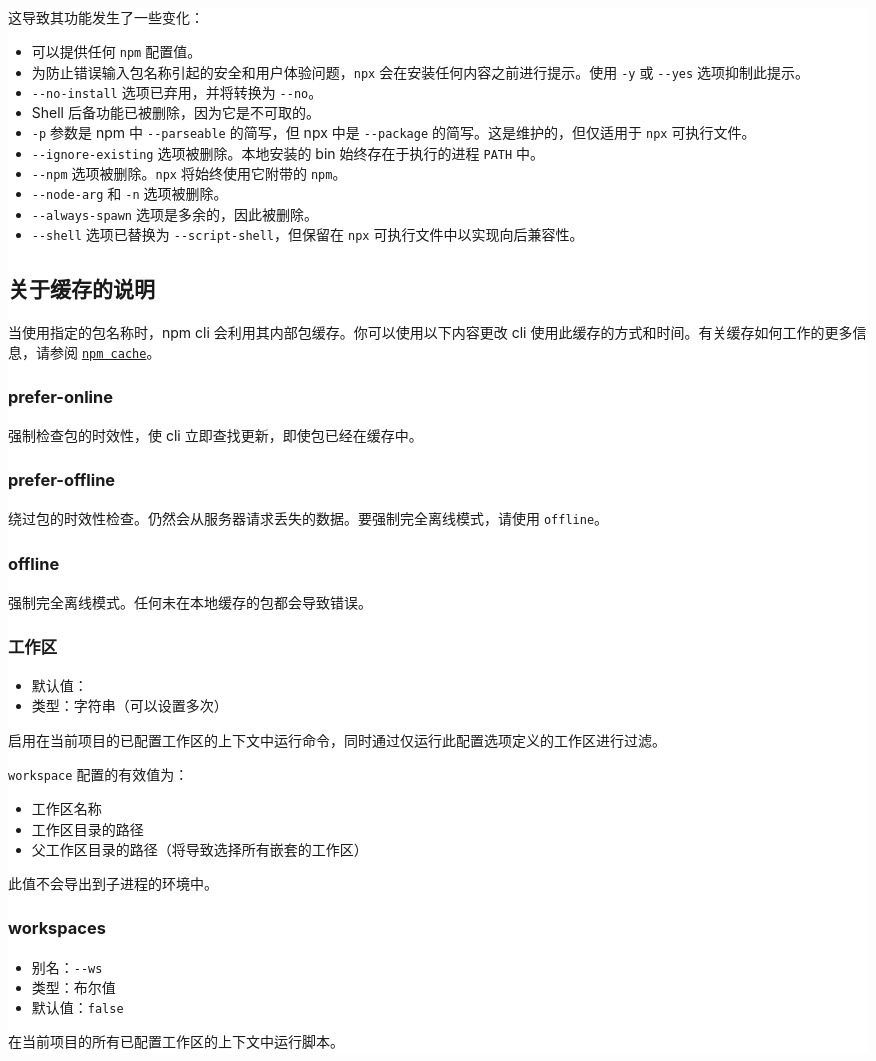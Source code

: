 这导致其功能发生了一些变化：

- 可以提供任何 `npm` 配置值。
- 为防止错误输入包名称引起的安全和用户体验问题，`npx` 会在安装任何内容之前进行提示。使用 `-y` 或 `--yes` 选项抑制此提示。
- `--no-install` 选项已弃用，并将转换为 `--no`。
- Shell 后备功能已被删除，因为它是不可取的。
- `-p` 参数是 npm 中 `--parseable` 的简写，但 npx 中是 `--package` 的简写。这是维护的，但仅适用于 `npx` 可执行文件。
- `--ignore-existing` 选项被删除。本地安装的 bin 始终存在于执行的进程 `PATH` 中。
- `--npm` 选项被删除。`npx` 将始终使用它附带的 `npm`。
- `--node-arg` 和 `-n` 选项被删除。
- `--always-spawn` 选项是多余的，因此被删除。
- `--shell` 选项已替换为 `--script-shell`，但保留在 `npx` 可执行文件中以实现向后兼容性。

## 关于缓存的说明

当使用指定的包名称时，npm cli 会利用其内部包缓存。你可以使用以下内容更改 cli 使用此缓存的方式和时间。有关缓存如何工作的更多信息，请参阅 [`npm cache`](https://npm.nodejs.cn/cli/v11/commands/npm-cache)。

### prefer-online

强制检查包的时效性，使 cli 立即查找更新，即使包已经在缓存中。

### prefer-offline

绕过包的时效性检查。仍然会从服务器请求丢失的数据。要强制完全离线模式，请使用 `offline`。

### offline

强制完全离线模式。任何未在本地缓存的包都会导致错误。

### 工作区

- 默认值：
- 类型：字符串（可以设置多次）

启用在当前项目的已配置工作区的上下文中运行命令，同时通过仅运行此配置选项定义的工作区进行过滤。

`workspace` 配置的有效值为：

- 工作区名称
- 工作区目录的路径
- 父工作区目录的路径（将导致选择所有嵌套的工作区）

此值不会导出到子进程的环境中。

### workspaces

- 别名：`--ws`
- 类型：布尔值
- 默认值：`false`

在当前项目的所有已配置工作区的上下文中运行脚本。
